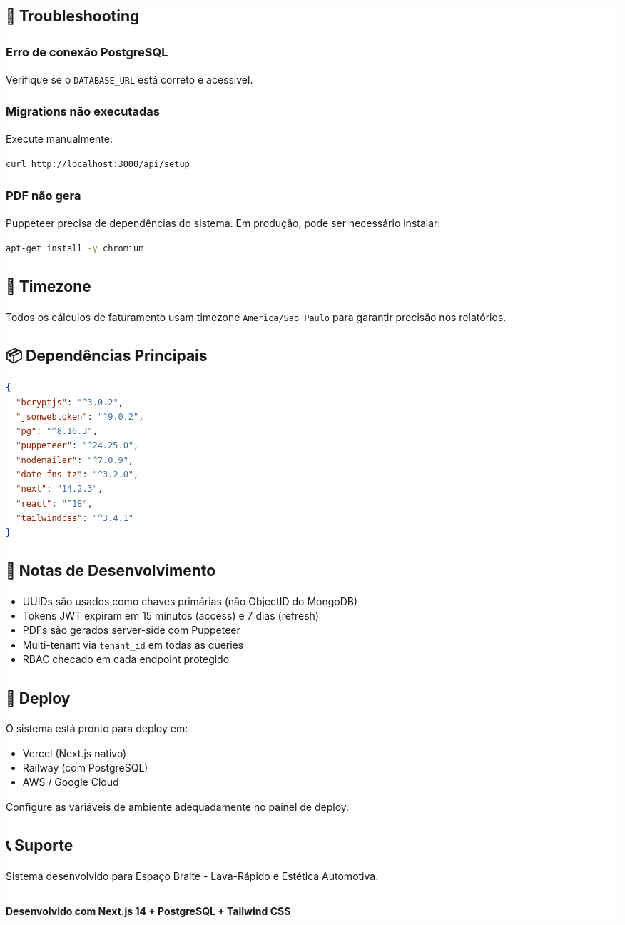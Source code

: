## 🐛 Troubleshooting

### Erro de conexão PostgreSQL
Verifique se o `DATABASE_URL` está correto e acessível.

### Migrations não executadas
Execute manualmente:
```bash
curl http://localhost:3000/api/setup
```

### PDF não gera
Puppeteer precisa de dependências do sistema. Em produção, pode ser necessário instalar:
```bash
apt-get install -y chromium
```

## 🔄 Timezone

Todos os cálculos de faturamento usam timezone `America/Sao_Paulo` para garantir precisão nos relatórios.

## 📦 Dependências Principais

```json
{
  "bcryptjs": "^3.0.2",
  "jsonwebtoken": "^9.0.2",
  "pg": "^8.16.3",
  "puppeteer": "^24.25.0",
  "nodemailer": "^7.0.9",
  "date-fns-tz": "^3.2.0",
  "next": "14.2.3",
  "react": "^18",
  "tailwindcss": "^3.4.1"
}
```

## 📝 Notas de Desenvolvimento

- UUIDs são usados como chaves primárias (não ObjectID do MongoDB)
- Tokens JWT expiram em 15 minutos (access) e 7 dias (refresh)
- PDFs são gerados server-side com Puppeteer
- Multi-tenant via `tenant_id` em todas as queries
- RBAC checado em cada endpoint protegido

## 🚀 Deploy

O sistema está pronto para deploy em:
- Vercel (Next.js nativo)
- Railway (com PostgreSQL)
- AWS / Google Cloud

Configure as variáveis de ambiente adequadamente no painel de deploy.

## 📞 Suporte

Sistema desenvolvido para Espaço Braite - Lava-Rápido e Estética Automotiva.

---

**Desenvolvido com Next.js 14 + PostgreSQL + Tailwind CSS**
